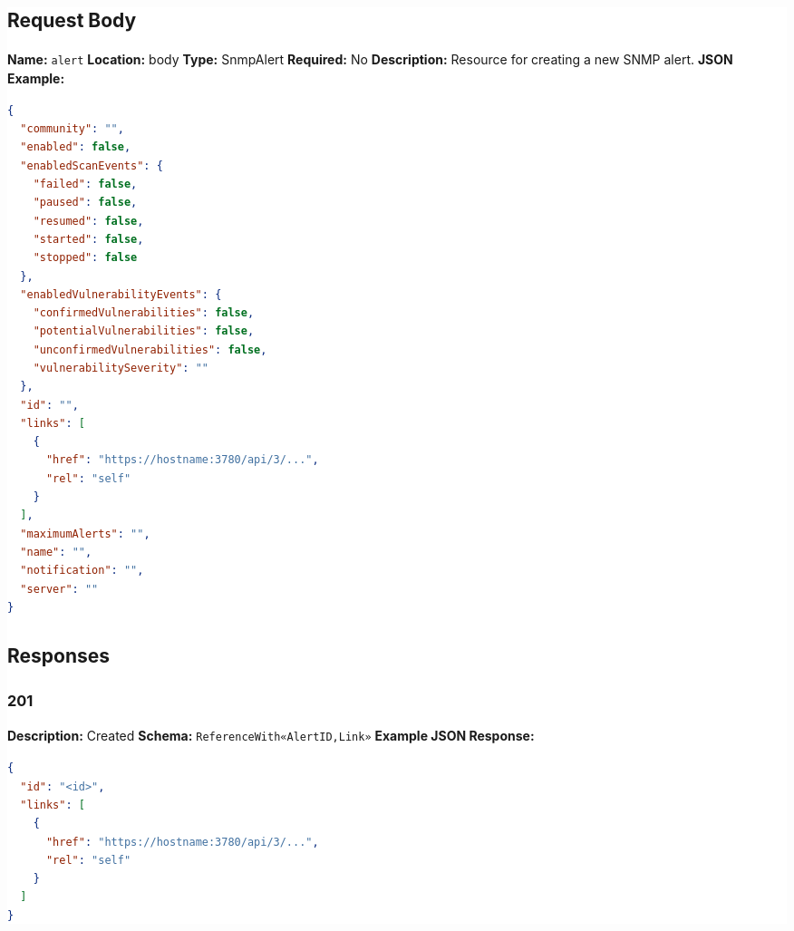 ## Request Body
**Name:** `alert`
**Location:** body
**Type:** SnmpAlert
**Required:** No
**Description:** Resource for creating a new SNMP alert.
**JSON Example:**
```json
{
  "community": "",
  "enabled": false,
  "enabledScanEvents": {
    "failed": false,
    "paused": false,
    "resumed": false,
    "started": false,
    "stopped": false
  },
  "enabledVulnerabilityEvents": {
    "confirmedVulnerabilities": false,
    "potentialVulnerabilities": false,
    "unconfirmedVulnerabilities": false,
    "vulnerabilitySeverity": ""
  },
  "id": "",
  "links": [
    {
      "href": "https://hostname:3780/api/3/...",
      "rel": "self"
    }
  ],
  "maximumAlerts": "",
  "name": "",
  "notification": "",
  "server": ""
}
```

## Responses

### 201
**Description:** Created
**Schema:** `ReferenceWith«AlertID,Link»`
**Example JSON Response:**
```json
{
  "id": "<id>",
  "links": [
    {
      "href": "https://hostname:3780/api/3/...",
      "rel": "self"
    }
  ]
}
```
